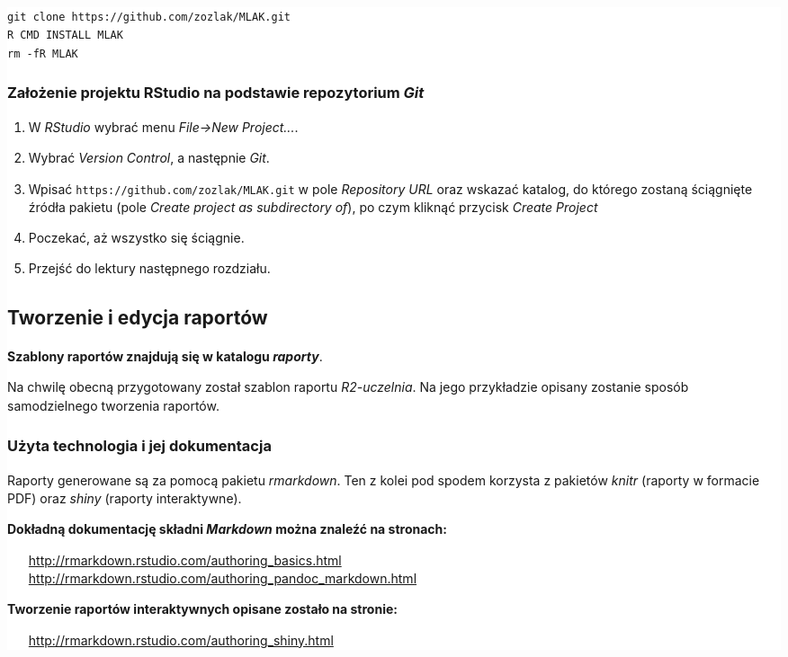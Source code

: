 <pre><code>git clone https://github.com/zozlak/MLAK.git
R CMD INSTALL MLAK
rm -fR MLAK
</code></pre>
</li>
</ol>

<h3>
<a id="user-content-założenie-projektu-rstudio-na-podstawie-repozytorium-git" class="anchor" href="#za%C5%82o%C5%BCenie-projektu-rstudio-na-podstawie-repozytorium-git" aria-hidden="true"><span class="octicon octicon-link"></span></a>Założenie projektu RStudio na podstawie repozytorium <em>Git</em>
</h3>

<ol class="task-list">
<li><p>W <em>RStudio</em> wybrać menu <em>File-&gt;New Project...</em>.</p></li>
<li><p>Wybrać <em>Version Control</em>, a następnie <em>Git</em>.</p></li>
<li><p>Wpisać <code>https://github.com/zozlak/MLAK.git</code> w pole <em>Repository URL</em> oraz 
wskazać katalog, do którego zostaną ściągnięte źródła pakietu (pole
<em>Create project as subdirectory of</em>), po czym kliknąć przycisk <em>Create
Project</em></p></li>
<li><p>Poczekać, aż wszystko się ściągnie.</p></li>
<li><p>Przejść do lektury następnego rozdziału.</p></li>
</ol>

<h2>
<a id="user-content-tworzenie-i-edycja-raportów" class="anchor" href="#tworzenie-i-edycja-raport%C3%B3w" aria-hidden="true"><span class="octicon octicon-link"></span></a>Tworzenie i edycja raportów</h2>

<p><strong>Szablony raportów znajdują się w katalogu <em>raporty</em></strong>.  </p>

<p>Na chwilę obecną przygotowany został szablon raportu <em>R2-uczelnia</em>. Na jego
przykładzie opisany zostanie sposób samodzielnego tworzenia raportów.</p>

<h3>
<a id="user-content-użyta-technologia-i-jej-dokumentacja" class="anchor" href="#u%C5%BCyta-technologia-i-jej-dokumentacja" aria-hidden="true"><span class="octicon octicon-link"></span></a>Użyta technologia i jej dokumentacja</h3>

<p>Raporty generowane są za pomocą pakietu <em>rmarkdown</em>. Ten z kolei pod spodem
korzysta z pakietów <em>knitr</em> (raporty w formacie PDF) oraz <em>shiny</em> (raporty 
interaktywne).</p>

<p><strong>Dokładną dokumentację składni <em>Markdown</em> można znaleźć na stronach:</strong></p>

<ul class="task-list">
<li><a href="http://rmarkdown.rstudio.com/authoring_basics.html">http://rmarkdown.rstudio.com/authoring_basics.html</a></li>
<li><a href="http://rmarkdown.rstudio.com/authoring_pandoc_markdown.html">http://rmarkdown.rstudio.com/authoring_pandoc_markdown.html</a></li>
</ul>

<p><strong>Tworzenie raportów interaktywnych opisane zostało na stronie:</strong></p>

<ul class="task-list">
<li><a href="http://rmarkdown.rstudio.com/authoring_shiny.html">http://rmarkdown.rstudio.com/authoring_shiny.html</a></li>
</ul>
